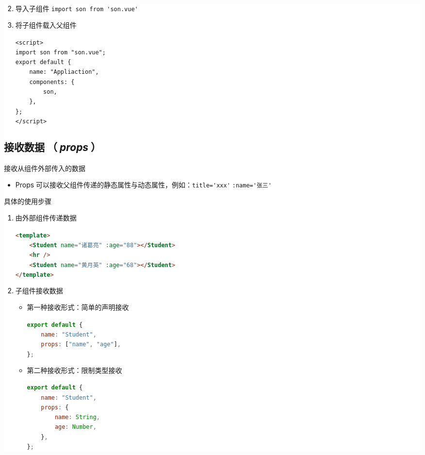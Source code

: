 2. 导入子组件 `import son from 'son.vue'`

3. 将子组件载入父组件

    ```vue
    <script>
    import son from "son.vue";
    export default {
        name: "Appliaction",
        components: {
            son,
        },
    };
    </script>
    ```

## 接收数据 （ _props_ ）

接收从组件外部传入的数据

-   Props 可以接收父组件传递的静态属性与动态属性，例如：`title='xxx'` `:name='张三'`

具体的使用步骤

1. 由外部组件传递数据

    ```html
    <template>
        <Student name="诸葛亮" :age="88"></Student>
        <hr />
        <Student name="黄月英" :age="68"></Student>
    </template>
    ```

2. 子组件接收数据

    - 第一种接收形式：简单的声明接收

        ```js
        export default {
            name: "Student",
            props: ["name", "age"],
        };
        ```

    - 第二种接收形式：限制类型接收

        ```js
        export default {
            name: "Student",
            props: {
                name: String,
                age: Number,
            },
        };
        ```
